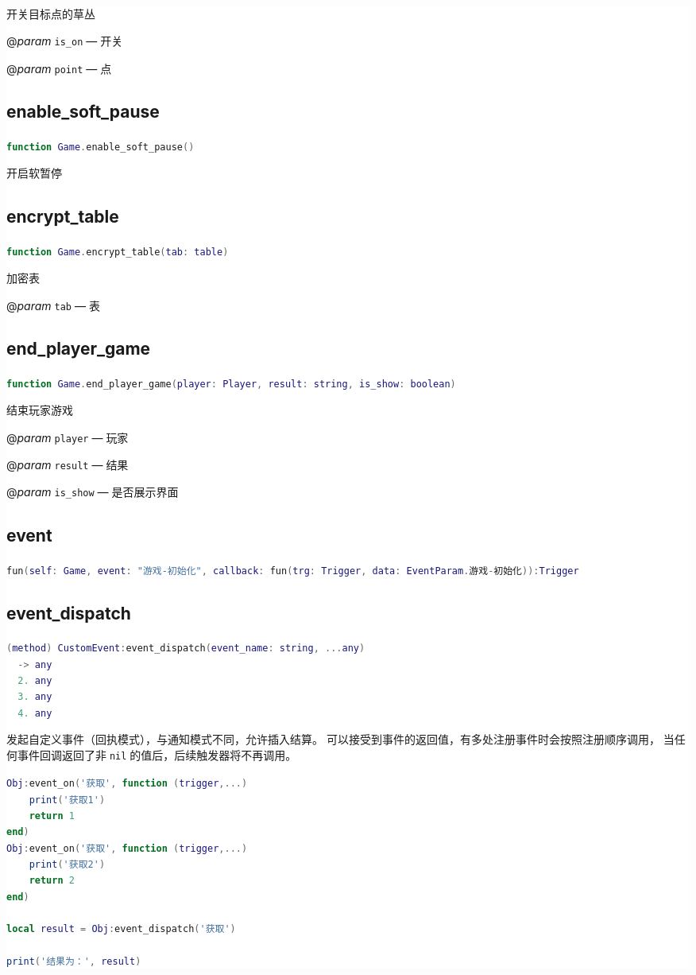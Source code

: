 开关目标点的草丛

@*param* `is_on` — 开关

@*param* `point` — 点
## enable_soft_pause

```lua
function Game.enable_soft_pause()
```

开启软暂停
## encrypt_table

```lua
function Game.encrypt_table(tab: table)
```

加密表

@*param* `tab` — 表
## end_player_game

```lua
function Game.end_player_game(player: Player, result: string, is_show: boolean)
```

结束玩家游戏

@*param* `player` — 玩家

@*param* `result` — 结果

@*param* `is_show` — 是否展示界面
## event

```lua
fun(self: Game, event: "游戏-初始化", callback: fun(trg: Trigger, data: EventParam.游戏-初始化)):Trigger
```

## event_dispatch

```lua
(method) CustomEvent:event_dispatch(event_name: string, ...any)
  -> any
  2. any
  3. any
  4. any
```

发起自定义事件（回执模式），与通知模式不同，允许插入结算。
可以接受到事件的返回值，有多处注册事件时会按照注册顺序调用，
当任何事件回调返回了非 `nil` 的值后，后续触发器将不再调用。

```lua
Obj:event_on('获取', function (trigger,...)
    print('获取1')
    return 1
end)
Obj:event_on('获取', function (trigger,...)
    print('获取2')
    return 2
end)

local result = Obj:event_dispatch('获取')

print('结果为：', result)
```
